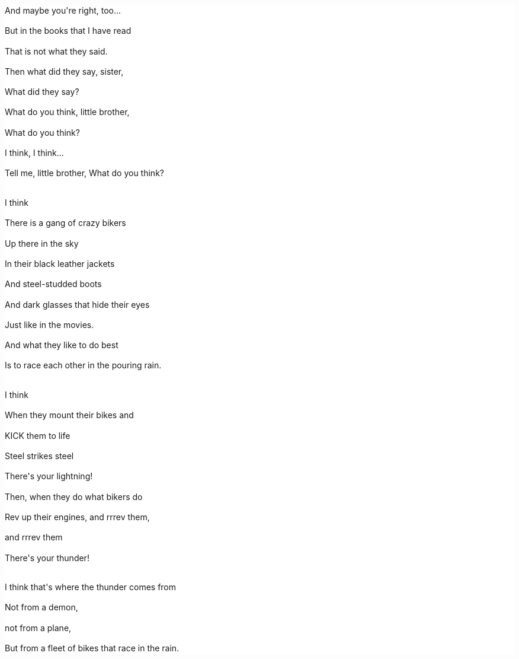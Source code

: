 And maybe you're right, too...

But in the books that I have read

That is not what they said.

Then what did they say, sister,

What did they say?

What do you think, little brother,

What do you think?

I think, I think...

Tell me, little brother, What do you think?

##
I think

There is a gang of crazy bikers

Up there in the sky

In their black leather jackets

And steel-studded boots

And dark glasses that hide their eyes

Just like in the movies.

And what they like to do best

Is to race each other in the pouring rain.

##
I think

When they mount their bikes and

KICK them to life

Steel strikes steel

There's your lightning!

Then, when they do what bikers do

Rev up their engines, and rrrev them,

and rrrev them

There's your thunder!

##
I think that's where the thunder comes from

Not from a demon,

not from a plane,

But from a fleet of bikes that race in the rain.
